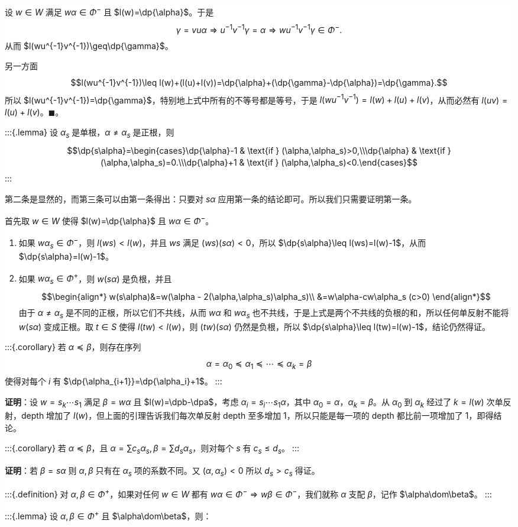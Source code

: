设 $w\in W$ 满足 $w\alpha\in\Phi^-$ 且 $l(w)=\dp{\alpha}$。于是
$$\gamma=vu\alpha\Rightarrow u^{-1}v^{-1}\gamma=\alpha \Rightarrow wu^{-1}v^{-1}\gamma\in\Phi^-.$$
从而 $l(wu^{-1}v^{-1})\geq\dp{\gamma}$。

另一方面
$$l(wu^{-1}v^{-1})\leq l(w)+(l(u)+l(v))=\dp{\alpha}+(\dp{\gamma}-\dp{\alpha})=\dp{\gamma}.$$
所以 $l(wu^{-1}v^{-1})=\dp{\gamma}$，特别地上式中所有的不等号都是等号，于是 $l(wu^{-1}v^{-1})= l(w)+l(u)+l(v)$，从而必然有 $l(uv)=l(u)+l(v)$。$\blacksquare$。

:::{.lemma}
设 $\alpha_s$ 是单根，$\alpha\ne\alpha_s$ 是正根，则
$$\dp{s\alpha}=\begin{cases}\dp{\alpha}-1 & \text{if } (\alpha,\alpha_s)>0,\\\dp{\alpha} & \text{if } (\alpha,\alpha_s)=0.\\\dp{\alpha}+1 & \text{if } (\alpha,\alpha_s)<0.\end{cases}$$
:::

第二条是显然的，而第三条可以由第一条得出：只要对 $s\alpha$ 应用第一条的结论即可。所以我们只需要证明第一条。

首先取 $w\in W$ 使得 $l(w)=\dp{\alpha}$ 且 $w\alpha\in\Phi^-$。

1. 如果 $w\alpha_s\in\Phi^-$，则 $l(ws)<l(w)$，并且 $ws$ 满足 $(ws)(s\alpha)<0$，所以 $\dp{s\alpha}\leq l(ws)=l(w)-1$，从而 $\dp{s\alpha}=l(w)-1$。

2. 如果 $w\alpha_s\in\Phi^+$，则 $w(s\alpha)$ 是负根，并且
$$\begin{align*}
w(s\alpha)&=w(\alpha - 2(\alpha,\alpha_s)\alpha_s)\\
&=w\alpha-cw\alpha_s (c>0)
\end{align*}$$
由于 $\alpha\ne\alpha_s$ 是不同的正根，所以它们不共线，从而 $w\alpha$ 和 $w\alpha_s$ 也不共线，于是上式是两个不共线的负根的和，所以任何单反射不能将 $w(s\alpha)$ 变成正根。取 $t\in S$ 使得 $l(tw)<l(w)$，则 $(tw)(s\alpha)$ 仍然是负根，所以 $\dp{s\alpha}\leq l(tw)=l(w)-1$，结论仍然得证。

:::{.corollary}
若 $\alpha\preceq\beta$，则存在序列
$$\alpha=\alpha_0\preceq\alpha_1\preceq\cdots\preceq\alpha_k=\beta$$
使得对每个 $i$ 有 $\dp{\alpha_{i+1}}=\dp{\alpha_i}+1$。
:::

**证明**：设 $w=s_k\cdots s_1$ 满足 $\beta=w\alpha$ 且 $l(w)=\dpb-\dpa$，考虑 $\alpha_i=s_i\cdots s_1\alpha$，其中 $\alpha_0=\alpha$，$\alpha_k=\beta$。从 $\alpha_0$ 到 $\alpha_k$ 经过了 $k=l(w)$ 次单反射，depth 增加了 $l(w)$，但上面的引理告诉我们每次单反射 depth 至多增加 1，所以只能是每一项的 depth 都比前一项增加了 1，即得结论。

:::{.corollary}
若 $\alpha\preceq\beta$，且 $\alpha=\sum c_s\alpha_s,\, \beta=\sum d_s\alpha_s$，则对每个 $s$ 有 $c_s\leq d_s$。
:::

**证明**：若 $\beta=s\alpha$ 则 $\alpha,\beta$ 只有在 $\alpha_s$ 项的系数不同。又 $(\alpha,\alpha_s)<0$ 所以 $d_s>c_s$ 得证。

:::{.definition}
对 $\alpha,\beta\in\Phi^+$，如果对任何 $w\in W$ 都有 $w\alpha\in\Phi^-\Rightarrow w\beta\in\Phi^-$，我们就称 $\alpha$ 支配 $\beta$，记作 $\alpha\dom\beta$。
:::

:::{.lemma}
设 $\alpha,\beta\in\Phi^+$ 且 $\alpha\dom\beta$，则：
